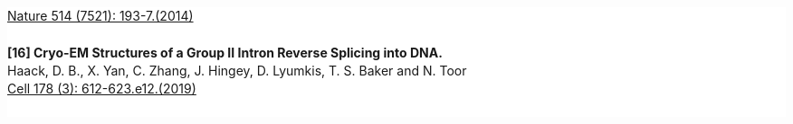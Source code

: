 [Nature 514 (7521): 193-7.(2014)]((https://www.ncbi.nlm.nih.gov/pubmed/25252982))<br><br>
**[16] Cryo-EM Structures of a Group II Intron Reverse Splicing into DNA.**<br>
Haack, D. B., X. Yan, C. Zhang, J. Hingey, D. Lyumkis, T. S. Baker and N. Toor <br>
[Cell 178 (3): 612-623.e12.(2019)]((https://www.ncbi.nlm.nih.gov/pubmed/31348888))<br><br>








